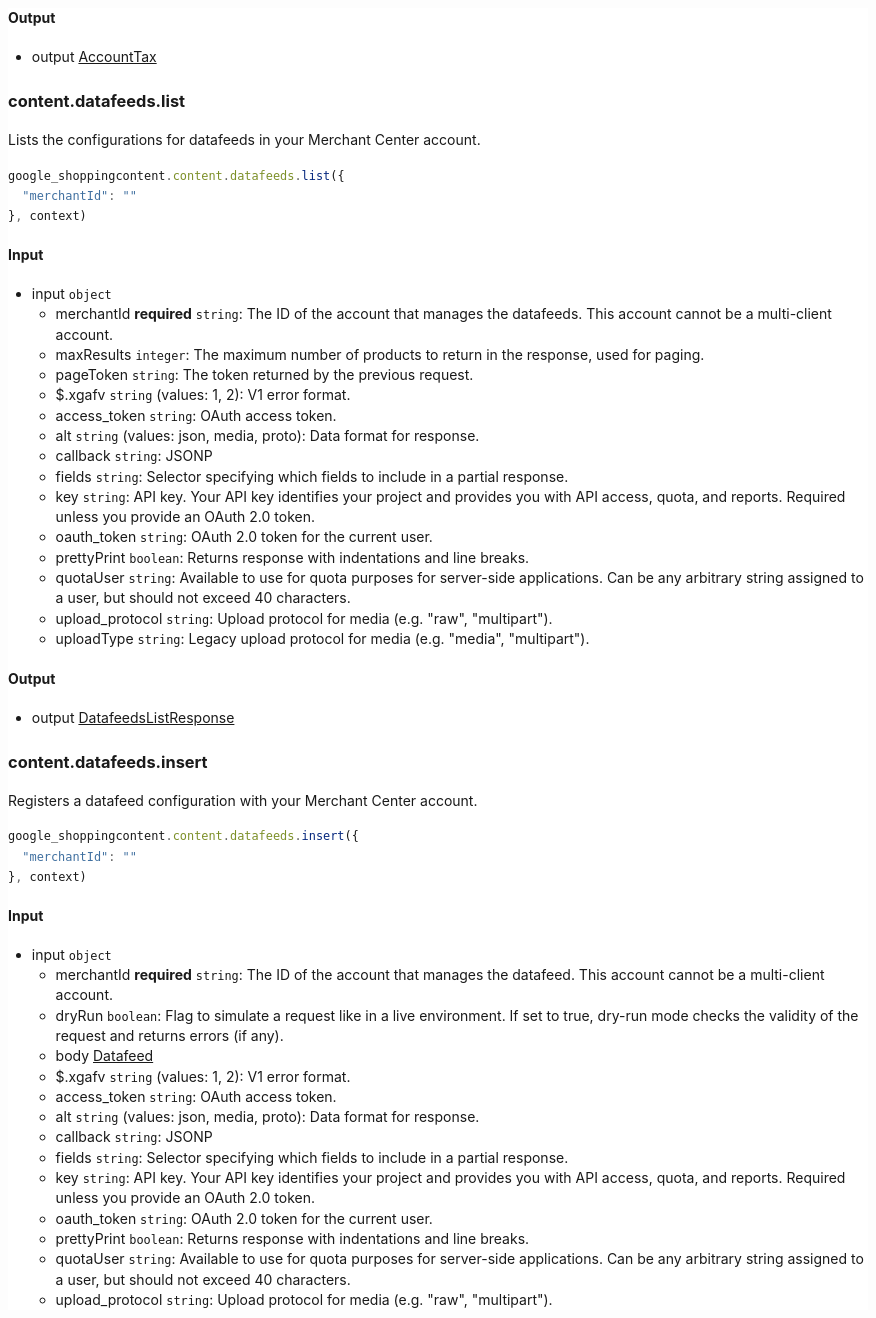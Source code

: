 #### Output
* output [AccountTax](#accounttax)

### content.datafeeds.list
Lists the configurations for datafeeds in your Merchant Center account.


```js
google_shoppingcontent.content.datafeeds.list({
  "merchantId": ""
}, context)
```

#### Input
* input `object`
  * merchantId **required** `string`: The ID of the account that manages the datafeeds. This account cannot be a multi-client account.
  * maxResults `integer`: The maximum number of products to return in the response, used for paging.
  * pageToken `string`: The token returned by the previous request.
  * $.xgafv `string` (values: 1, 2): V1 error format.
  * access_token `string`: OAuth access token.
  * alt `string` (values: json, media, proto): Data format for response.
  * callback `string`: JSONP
  * fields `string`: Selector specifying which fields to include in a partial response.
  * key `string`: API key. Your API key identifies your project and provides you with API access, quota, and reports. Required unless you provide an OAuth 2.0 token.
  * oauth_token `string`: OAuth 2.0 token for the current user.
  * prettyPrint `boolean`: Returns response with indentations and line breaks.
  * quotaUser `string`: Available to use for quota purposes for server-side applications. Can be any arbitrary string assigned to a user, but should not exceed 40 characters.
  * upload_protocol `string`: Upload protocol for media (e.g. "raw", "multipart").
  * uploadType `string`: Legacy upload protocol for media (e.g. "media", "multipart").

#### Output
* output [DatafeedsListResponse](#datafeedslistresponse)

### content.datafeeds.insert
Registers a datafeed configuration with your Merchant Center account.


```js
google_shoppingcontent.content.datafeeds.insert({
  "merchantId": ""
}, context)
```

#### Input
* input `object`
  * merchantId **required** `string`: The ID of the account that manages the datafeed. This account cannot be a multi-client account.
  * dryRun `boolean`: Flag to simulate a request like in a live environment. If set to true, dry-run mode checks the validity of the request and returns errors (if any).
  * body [Datafeed](#datafeed)
  * $.xgafv `string` (values: 1, 2): V1 error format.
  * access_token `string`: OAuth access token.
  * alt `string` (values: json, media, proto): Data format for response.
  * callback `string`: JSONP
  * fields `string`: Selector specifying which fields to include in a partial response.
  * key `string`: API key. Your API key identifies your project and provides you with API access, quota, and reports. Required unless you provide an OAuth 2.0 token.
  * oauth_token `string`: OAuth 2.0 token for the current user.
  * prettyPrint `boolean`: Returns response with indentations and line breaks.
  * quotaUser `string`: Available to use for quota purposes for server-side applications. Can be any arbitrary string assigned to a user, but should not exceed 40 characters.
  * upload_protocol `string`: Upload protocol for media (e.g. "raw", "multipart").